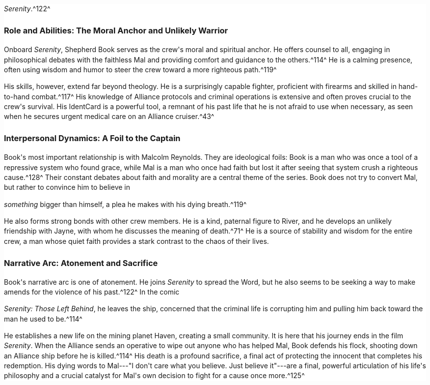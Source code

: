 *Serenity*.^122^

### Role and Abilities: The Moral Anchor and Unlikely Warrior

Onboard *Serenity*, Shepherd Book serves as the crew\'s moral and
spiritual anchor. He offers counsel to all, engaging in philosophical
debates with the faithless Mal and providing comfort and guidance to the
others.^114^ He is a calming presence, often using wisdom and humor to
steer the crew toward a more righteous path.^119^

His skills, however, extend far beyond theology. He is a surprisingly
capable fighter, proficient with firearms and skilled in hand-to-hand
combat.^117^ His knowledge of Alliance protocols and criminal operations
is extensive and often proves crucial to the crew\'s survival. His
IdentCard is a powerful tool, a remnant of his past life that he is not
afraid to use when necessary, as seen when he secures urgent medical
care on an Alliance cruiser.^43^

### Interpersonal Dynamics: A Foil to the Captain

Book\'s most important relationship is with Malcolm Reynolds. They are
ideological foils: Book is a man who was once a tool of a repressive
system who found grace, while Mal is a man who once had faith but lost
it after seeing that system crush a righteous cause.^128^ Their constant
debates about faith and morality are a central theme of the series. Book
does not try to convert Mal, but rather to convince him to believe in

*something* bigger than himself, a plea he makes with his dying
breath.^119^

He also forms strong bonds with other crew members. He is a kind,
paternal figure to River, and he develops an unlikely friendship with
Jayne, with whom he discusses the meaning of death.^71^ He is a source
of stability and wisdom for the entire crew, a man whose quiet faith
provides a stark contrast to the chaos of their lives.

### Narrative Arc: Atonement and Sacrifice

Book\'s narrative arc is one of atonement. He joins *Serenity* to spread
the Word, but he also seems to be seeking a way to make amends for the
violence of his past.^122^ In the comic

*Serenity: Those Left Behind*, he leaves the ship, concerned that the
criminal life is corrupting him and pulling him back toward the man he
used to be.^114^

He establishes a new life on the mining planet Haven, creating a small
community. It is here that his journey ends in the film *Serenity*. When
the Alliance sends an operative to wipe out anyone who has helped Mal,
Book defends his flock, shooting down an Alliance ship before he is
killed.^114^ His death is a profound sacrifice, a final act of
protecting the innocent that completes his redemption. His dying words
to Mal---\"I don\'t care what you believe. Just believe it\"---are a
final, powerful articulation of his life\'s philosophy and a crucial
catalyst for Mal\'s own decision to fight for a cause once more.^125^
